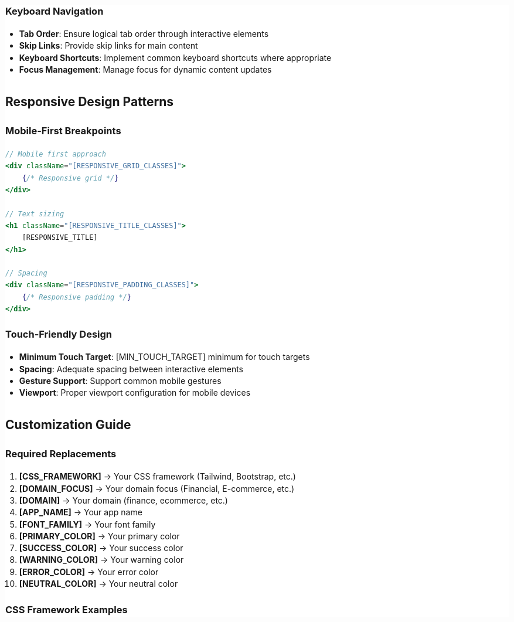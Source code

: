 ### Keyboard Navigation

- **Tab Order**: Ensure logical tab order through interactive elements
- **Skip Links**: Provide skip links for main content
- **Keyboard Shortcuts**: Implement common keyboard shortcuts where appropriate
- **Focus Management**: Manage focus for dynamic content updates

## Responsive Design Patterns

### Mobile-First Breakpoints

```jsx
// Mobile first approach
<div className="[RESPONSIVE_GRID_CLASSES]">
    {/* Responsive grid */}
</div>

// Text sizing
<h1 className="[RESPONSIVE_TITLE_CLASSES]">
    [RESPONSIVE_TITLE]
</h1>

// Spacing
<div className="[RESPONSIVE_PADDING_CLASSES]">
    {/* Responsive padding */}
</div>
```

### Touch-Friendly Design

- **Minimum Touch Target**: [MIN_TOUCH_TARGET] minimum for touch targets
- **Spacing**: Adequate spacing between interactive elements
- **Gesture Support**: Support common mobile gestures
- **Viewport**: Proper viewport configuration for mobile devices

## Customization Guide

### Required Replacements

1. **[CSS_FRAMEWORK]** → Your CSS framework (Tailwind, Bootstrap, etc.)
2. **[DOMAIN_FOCUS]** → Your domain focus (Financial, E-commerce, etc.)
3. **[DOMAIN]** → Your domain (finance, ecommerce, etc.)
4. **[APP_NAME]** → Your app name
5. **[FONT_FAMILY]** → Your font family
6. **[PRIMARY_COLOR]** → Your primary color
7. **[SUCCESS_COLOR]** → Your success color
8. **[WARNING_COLOR]** → Your warning color
9. **[ERROR_COLOR]** → Your error color
10. **[NEUTRAL_COLOR]** → Your neutral color

### CSS Framework Examples
